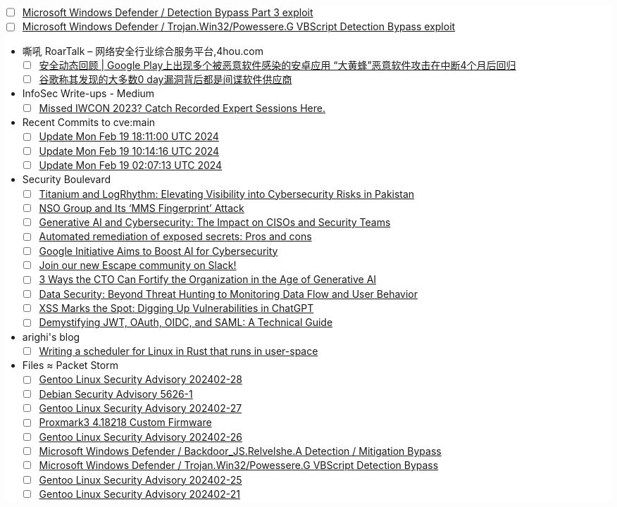   - [ ] [Microsoft Windows Defender / Detection Bypass Part 3 exploit](https://sploitus.com/exploit?id=PACKETSTORM:177164&utm_source=rss&utm_medium=rss)
  - [ ] [Microsoft Windows Defender / Trojan.Win32/Powessere.G VBScript Detection Bypass exploit](https://sploitus.com/exploit?id=PACKETSTORM:177186&utm_source=rss&utm_medium=rss)
- 嘶吼 RoarTalk – 网络安全行业综合服务平台,4hou.com
  - [ ] [安全动态回顾 | Google Play上出现多个被恶意软件感染的安卓应用    “大黄蜂”恶意软件攻击在中断4个月后回归](https://www.4hou.com/posts/MK31)
  - [ ] [谷歌称其发现的大多数0 day漏洞背后都是间谍软件供应商](https://www.4hou.com/posts/L13v)
- InfoSec Write-ups - Medium
  - [ ] [Missed IWCON 2023? Catch Recorded Expert Sessions Here.](https://infosecwriteups.com/missed-iwcon-2023-catch-recorded-expert-sessions-here-8d62cf34dd37?source=rss----7b722bfd1b8d---4)
- Recent Commits to cve:main
  - [ ] [Update Mon Feb 19 18:11:00 UTC 2024](https://github.com/trickest/cve/commit/77a170e31f7679c659c7babb9c01b1c1b9009211)
  - [ ] [Update Mon Feb 19 10:14:16 UTC 2024](https://github.com/trickest/cve/commit/476b28475e293bfeb3b731d2cf9e94430c6da069)
  - [ ] [Update Mon Feb 19 02:07:13 UTC 2024](https://github.com/trickest/cve/commit/30f6aa901eb881ebc8c19e859d5723ebb80d4705)
- Security Boulevard
  - [ ] [Titanium and LogRhythm: Elevating Visibility into Cybersecurity Risks in Pakistan](https://securityboulevard.com/2024/02/titanium-and-logrhythm-elevating-visibility-into-cybersecurity-risks-in-pakistan/)
  - [ ] [NSO Group and Its ‘MMS Fingerprint’ Attack](https://securityboulevard.com/2024/02/nso-group-and-its-mms-fingerprint-attack/)
  - [ ] [Generative AI and Cybersecurity: The Impact on CISOs and Security Teams](https://securityboulevard.com/2024/02/generative-ai-and-cybersecurity-the-impact-on-cisos-and-security-teams/)
  - [ ] [Automated remediation of exposed secrets: Pros and cons](https://securityboulevard.com/2024/02/automated-remediation-of-exposed-secrets-pros-and-cons/)
  - [ ] [Google Initiative Aims to Boost AI for Cybersecurity](https://securityboulevard.com/2024/02/google-initiative-aims-to-boost-ai-for-cybersecurity/)
  - [ ] [Join our new Escape community on Slack!](https://securityboulevard.com/2024/02/join-our-new-escape-community-on-slack/)
  - [ ] [3 Ways the CTO Can Fortify the Organization in the Age of Generative AI](https://securityboulevard.com/2024/02/3-ways-the-cto-can-fortify-the-organization-in-the-age-of-generative-ai/)
  - [ ] [Data Security: Beyond Threat Hunting to Monitoring Data Flow and User Behavior](https://securityboulevard.com/2024/02/data-security-beyond-threat-hunting-to-monitoring-data-flow-and-user-behavior/)
  - [ ] [XSS Marks the Spot: Digging Up Vulnerabilities in ChatGPT](https://securityboulevard.com/2024/02/xss-marks-the-spot-digging-up-vulnerabilities-in-chatgpt/)
  - [ ] [Demystifying JWT, OAuth, OIDC, and SAML: A Technical Guide](https://securityboulevard.com/2024/02/demystifying-jwt-oauth-oidc-and-saml-a-technical-guide/)
- arighi's blog
  - [ ] [Writing a scheduler for Linux in Rust that runs in user-space](http://arighi.blogspot.com/2024/02/writing-scheduler-for-linux-in-rust.html)
- Files ≈ Packet Storm
  - [ ] [Gentoo Linux Security Advisory 202402-28](https://packetstormsecurity.com/files/177192/glsa-202402-28.txt)
  - [ ] [Debian Security Advisory 5626-1](https://packetstormsecurity.com/files/177191/dsa-5626-1.txt)
  - [ ] [Gentoo Linux Security Advisory 202402-27](https://packetstormsecurity.com/files/177190/glsa-202402-27.txt)
  - [ ] [Proxmark3 4.18218 Custom Firmware](https://packetstormsecurity.com/files/177189/proxmark3-4.18218.zip)
  - [ ] [Gentoo Linux Security Advisory 202402-26](https://packetstormsecurity.com/files/177188/glsa-202402-26.txt)
  - [ ] [Microsoft Windows Defender / Backdoor_JS.Relvelshe.A Detection / Mitigation Bypass](https://packetstormsecurity.com/files/177187/Windows_Defender_Backdoor_JS.Relvelshe.A_Detection_Mitigation_Bypass.txt)
  - [ ] [Microsoft Windows Defender / Trojan.Win32/Powessere.G VBScript Detection Bypass](https://packetstormsecurity.com/files/177186/MICROSOFT_WINDOWS_DEFENDER_VBSCRIPT_TROJAN_MITIGATION_BYPASS.txt)
  - [ ] [Gentoo Linux Security Advisory 202402-25](https://packetstormsecurity.com/files/177185/glsa-202402-25.txt)
  - [ ] [Gentoo Linux Security Advisory 202402-21](https://packetstormsecurity.com/files/177184/glsa-202402-21.txt)